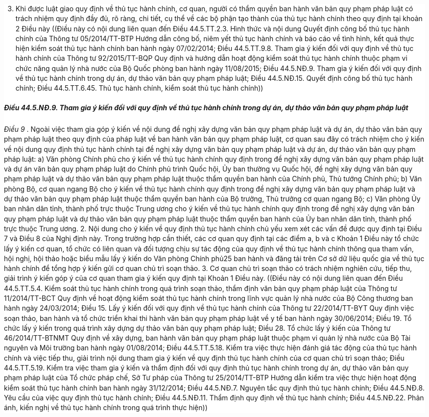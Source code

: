 3. Khi được luật giao quy định về thủ tục hành chính, cơ quan, người có thẩm quyền ban hành văn bản quy phạm pháp luật có trách nhiệm quy định đầy đủ, rõ ràng, chi tiết, cụ thể về các bộ phận tạo thành của thủ tục hành chính theo quy định tại khoản 2 Điều này
((Điều này có nội dung liên quan đến Điều 44.5.TT.2.3. Hình thức và nội dung Quyết định công bố thủ tục hành chính của Thông tư 05/2014/TT-BTP Hướng dẫn công bố, niêm yết thủ tục hành chính và báo cáo về tình hình, kết quả thực hiện kiểm soát thủ tục hành chính ban hành ngày 07/02/2014; Điều 44.5.TT.9.8. Tham gia ý kiến đối với quy định về thủ tục hành chính của Thông tư 92/2015/TT-BQP Quy định và hướng dẫn hoạt động kiểm soát thủ tục hành chính thuộc phạm vi chức năng quản lý nhà nước của Bộ Quốc phòng ban hành ngày 11/08/2015; Điều 44.5.NĐ.9. Tham gia ý kiến đối với quy định về thủ tục hành chính trong dự án, dự thảo văn bản quy phạm pháp luật; Điều 44.5.NĐ.15. Quyết định công bố thủ tục hành chính; Điều 44.5.TT.6.45. Thủ tục hành chính, kiểm soát thủ tục hành chính))

##### Điều 44.5.NĐ.9. Tham gia ý kiến đối với quy định về thủ tục hành chính trong dự án, dự thảo văn bản quy phạm pháp luật
*Điều 9*
. Ngoài việc tham gia góp ý kiến về nội dung đề nghị xây dựng văn bản quy phạm pháp luật và dự án, dự thảo văn bản quy phạm pháp luật theo quy định của pháp luật về ban hành văn bản quy phạm pháp luật, cơ quan sau đây có trách nhiệm cho ý kiến về nội dung quy định thủ tục hành chính tại đề nghị xây dựng văn bản quy phạm pháp luật và dự án, dự thảo văn bản quy phạm pháp luật:
a) Văn phòng Chính phủ cho ý kiến về thủ tục hành chính quy định trong đề nghị xây dựng văn bản quy phạm pháp luật và dự án văn bản quy phạm pháp luật do Chính phủ trình Quốc hội, Ủy ban thường vụ Quốc hội, đề nghị xây dựng văn bản quy phạm pháp luật và dự thảo văn bản quy phạm pháp luật thuộc thẩm quyền ban hành của Chính phủ, Thủ tướng Chính phủ;
b) Văn phòng Bộ, cơ quan ngang Bộ cho ý kiến về thủ tục hành chính quy định trong đề nghị xây dựng văn bản quy phạm pháp luật và dự thảo văn bản quy phạm pháp luật thuộc thẩm quyền ban hành của Bộ trưởng, Thủ trưởng cơ quan ngang Bộ;
c) Văn phòng Ủy ban nhân dân tỉnh, thành phố trực thuộc Trung ương cho ý kiến về thủ tục hành chính quy định trong đề nghị xây dựng văn bản quy phạm pháp luật và dự thảo văn bản quy phạm pháp luật thuộc thẩm quyền ban hành của Ủy ban nhân dân tỉnh, thành phố trực thuộc Trung ương.
2. Nội dung cho ý kiến về quy định thủ tục hành chính chủ yếu xem xét các vấn đề được quy định tại Điều 7 và Điều 8 của Nghị định này.
Trong trường hợp cần thiết, các cơ quan quy định tại các điểm a, b và c Khoản 1 Điều này tổ chức lấy ý kiến cơ quan, tổ chức có liên quan và đối tượng chịu sự tác động của quy định về thủ tục hành chính thông qua tham vấn, hội nghị, hội thảo hoặc biểu mẫu lấy ý kiến do Văn phòng Chính phủ25 ban hành và đăng tải trên Cơ sở dữ liệu quốc gia về thủ tục hành chính để tổng hợp ý kiến gửi cơ quan chủ trì soạn thảo.
3. Cơ quan chủ trì soạn thảo có trách nhiệm nghiên cứu, tiếp thu, giải trình ý kiến góp ý của cơ quan tham gia ý kiến quy định tại Khoản 1 Điều này.
((Điều này có nội dung liên quan đến Điều 44.5.TT.5.4. Kiểm soát thủ tục hành chính trong quá trình soạn thảo, thẩm định văn bản quy phạm pháp luật của Thông tư 11/2014/TT-BCT Quy định về hoạt động kiểm soát thủ tục hành chính trong lĩnh vực quản lý nhà nước của Bộ Công thương ban hành ngày 24/03/2014; Điều 15. Lấy ý kiến đối với quy định về thủ tục hành chính của Thông tư 22/2014/TT-BYT Quy định việc soạn thảo, ban hành và tổ chức triển khai thi hành văn bản quy phạm pháp luật về y tế ban hành ngày 30/06/2014; Điều 19. Tổ chức lấy ý kiến trong quá trình xây dựng dự thảo văn bản quy phạm pháp luật; Điều 28. Tổ chức lấy ý kiến của Thông tư 46/2014/TT-BTNMT Quy định về xây dựng, ban hành văn bản quy phạm pháp luật thuộc phạm vi quản lý nhà nước của Bộ Tài nguyên và Môi trường ban hành ngày 01/08/2014; Điều 44.5.TT.5.18. Kiểm tra việc thực hiện đánh giá tác động của thủ tục hành chính và việc tiếp thu, giải trình nội dung tham gia ý kiến về quy định thủ tục hành chính của cơ quan chủ trì soạn thảo; Điều 44.5.TT.5.19. Kiểm tra việc tham gia ý kiến và thẩm định đối với quy định thủ tục hành chính trong dự án, dự thảo văn bản quy phạm pháp luật của Tổ chức pháp chế, Sở Tư pháp của Thông tư 25/2014/TT-BTP Hướng dẫn kiểm tra việc thực hiện hoạt động kiểm soát thủ tục hành chính ban hành ngày 31/12/2014; Điều 44.5.NĐ.7. Nguyên tắc quy định thủ tục hành chính; Điều 44.5.NĐ.8. Yêu cầu của việc quy định thủ tục hành chính; Điều 44.5.NĐ.11. Thẩm định quy định về thủ tục hành chính; Điều 44.5.NĐ.22. Phản ánh, kiến nghị về thủ tục hành chính trong quá trình thực hiện))
